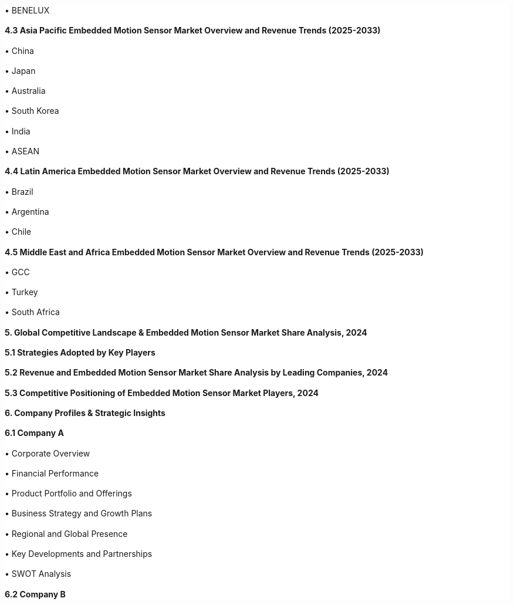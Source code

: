 • BENELUX

<strong>4.3 Asia Pacific Embedded Motion Sensor Market Overview and Revenue Trends (2025-2033)</strong>

• China

• Japan

• Australia

• South Korea

• India

• ASEAN

<strong>4.4 Latin America Embedded Motion Sensor Market Overview and Revenue Trends (2025-2033)</strong>

• Brazil

• Argentina

• Chile

<strong>4.5 Middle East and Africa Embedded Motion Sensor Market Overview and Revenue Trends (2025-2033)</strong>

• GCC

• Turkey

• South Africa

<strong>5. Global Competitive Landscape & Embedded Motion Sensor Market Share Analysis, 2024</strong>

<strong>5.1 Strategies Adopted by Key Players</strong>

<strong>5.2 Revenue and Embedded Motion Sensor Market Share Analysis by Leading Companies, 2024</strong>

<strong>5.3 Competitive Positioning of Embedded Motion Sensor Market Players, 2024</strong>

<strong>6. Company Profiles & Strategic Insights</strong>

<strong>6.1 Company A</strong>

• Corporate Overview

• Financial Performance

• Product Portfolio and Offerings

• Business Strategy and Growth Plans

• Regional and Global Presence

• Key Developments and Partnerships

• SWOT Analysis

<strong>6.2 Company B</strong>
